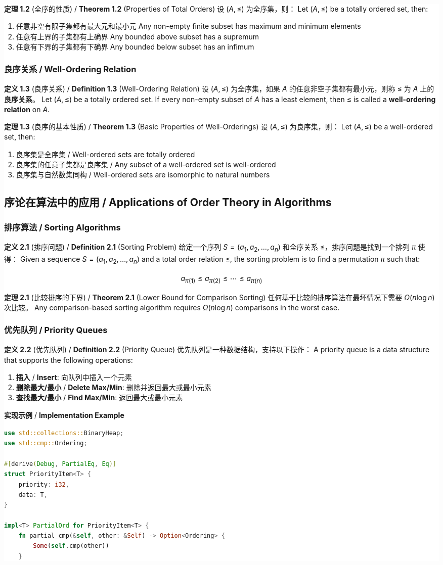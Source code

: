 **定理 1.2** (全序的性质) / **Theorem 1.2** (Properties of Total Orders)
设 $(A, \leq)$ 为全序集，则：
Let $(A, \leq)$ be a totally ordered set, then:

1. 任意非空有限子集都有最大元和最小元
   Any non-empty finite subset has maximum and minimum elements
2. 任意有上界的子集都有上确界
   Any bounded above subset has a supremum
3. 任意有下界的子集都有下确界
   Any bounded below subset has an infimum

### 良序关系 / Well-Ordering Relation

**定义 1.3** (良序关系) / **Definition 1.3** (Well-Ordering Relation)
设 $(A, \leq)$ 为全序集，如果 $A$ 的任意非空子集都有最小元，则称 $\leq$ 为 $A$ 上的**良序关系**。
Let $(A, \leq)$ be a totally ordered set. If every non-empty subset of $A$ has a least element, then $\leq$ is called a **well-ordering relation** on $A$.

**定理 1.3** (良序的基本性质) / **Theorem 1.3** (Basic Properties of Well-Orderings)
设 $(A, \leq)$ 为良序集，则：
Let $(A, \leq)$ be a well-ordered set, then:

1. 良序集是全序集 / Well-ordered sets are totally ordered
2. 良序集的任意子集都是良序集 / Any subset of a well-ordered set is well-ordered
3. 良序集与自然数集同构 / Well-ordered sets are isomorphic to natural numbers

## 序论在算法中的应用 / Applications of Order Theory in Algorithms

### 排序算法 / Sorting Algorithms

**定义 2.1** (排序问题) / **Definition 2.1** (Sorting Problem)
给定一个序列 $S = (a_1, a_2, \ldots, a_n)$ 和全序关系 $\leq$，排序问题是找到一个排列 $\pi$ 使得：
Given a sequence $S = (a_1, a_2, \ldots, a_n)$ and a total order relation $\leq$, the sorting problem is to find a permutation $\pi$ such that:

$$a_{\pi(1)} \leq a_{\pi(2)} \leq \cdots \leq a_{\pi(n)}$$

**定理 2.1** (比较排序的下界) / **Theorem 2.1** (Lower Bound for Comparison Sorting)
任何基于比较的排序算法在最坏情况下需要 $\Omega(n \log n)$ 次比较。
Any comparison-based sorting algorithm requires $\Omega(n \log n)$ comparisons in the worst case.

### 优先队列 / Priority Queues

**定义 2.2** (优先队列) / **Definition 2.2** (Priority Queue)
优先队列是一种数据结构，支持以下操作：
A priority queue is a data structure that supports the following operations:

1. **插入** / **Insert**: 向队列中插入一个元素
2. **删除最大/最小** / **Delete Max/Min**: 删除并返回最大或最小元素
3. **查找最大/最小** / **Find Max/Min**: 返回最大或最小元素

**实现示例** / **Implementation Example**

```rust
use std::collections::BinaryHeap;
use std::cmp::Ordering;

#[derive(Debug, PartialEq, Eq)]
struct PriorityItem<T> {
    priority: i32,
    data: T,
}

impl<T> PartialOrd for PriorityItem<T> {
    fn partial_cmp(&self, other: &Self) -> Option<Ordering> {
        Some(self.cmp(other))
    }
```